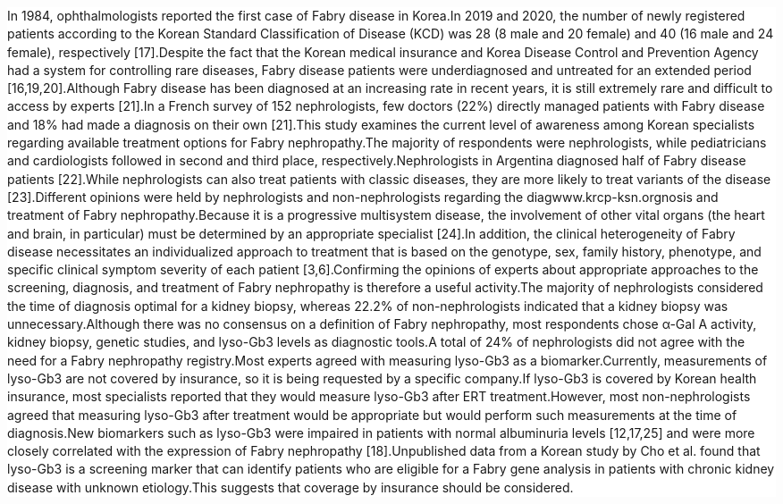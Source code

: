In 1984, ophthalmologists reported the first case of Fabry disease in Korea.In 2019 and 2020, the number of newly registered patients according to the Korean Standard Classification of Disease (KCD) was 28 (8 male and 20 female) and 40 (16 male and 24 female), respectively [17].Despite the fact that the Korean medical insurance and Korea Disease Control and Prevention Agency had a system   for controlling rare diseases, Fabry disease patients were underdiagnosed and untreated for an extended period [16,19,20].Although Fabry disease has been diagnosed at an increasing rate in recent years, it is still extremely rare and difficult to access by experts [21].In a French survey of 152 nephrologists, few doctors (22%) directly managed patients with Fabry disease and 18% had made a diagnosis on their own [21].This study examines the current level of awareness among Korean specialists regarding available treatment options for Fabry nephropathy.The majority of respondents were nephrologists, while pediatricians and cardiologists followed in second and third place, respectively.Nephrologists in Argentina diagnosed half of Fabry disease patients [22].While nephrologists can also treat patients with classic diseases, they are more likely to treat variants of the disease [23].Different opinions were held by nephrologists and non-nephrologists regarding the diagwww.krcp-ksn.orgnosis and treatment of Fabry nephropathy.Because it is a progressive multisystem disease, the involvement of other vital organs (the heart and brain, in particular) must be determined by an appropriate specialist [24].In addition, the clinical heterogeneity of Fabry disease necessitates an individualized approach to treatment that is based on the genotype, sex, family history, phenotype, and specific clinical symptom severity of each patient [3,6].Confirming the opinions of experts about appropriate approaches to the screening, diagnosis, and treatment of Fabry nephropathy is therefore a useful activity.The majority of nephrologists considered the time of diagnosis optimal for a kidney biopsy, whereas 22.2% of non-nephrologists indicated that a kidney biopsy was unnecessary.Although there was no consensus on a definition of Fabry nephropathy, most respondents chose α-Gal A activity, kidney biopsy, genetic studies, and lyso-Gb3 levels as diagnostic tools.A total of 24% of nephrologists did not agree with the need for a Fabry nephropathy registry.Most experts agreed with measuring lyso-Gb3 as a biomarker.Currently, measurements of lyso-Gb3 are not covered by insurance, so it is being requested by a specific company.If lyso-Gb3 is covered by Korean health insurance, most specialists reported that they would measure lyso-Gb3 after ERT treatment.However, most non-nephrologists agreed that measuring lyso-Gb3 after treatment would be appropriate but would perform such measurements at the time of diagnosis.New biomarkers such as lyso-Gb3 were impaired in patients with normal albuminuria levels [12,17,25] and were more closely correlated with the expression of Fabry nephropathy [18].Unpublished data from a Korean study by Cho et al. found that lyso-Gb3 is a screening marker that can identify patients who are eligible for a Fabry gene analysis in patients with chronic kidney disease with unknown etiology.This suggests that coverage by insurance should be considered.
